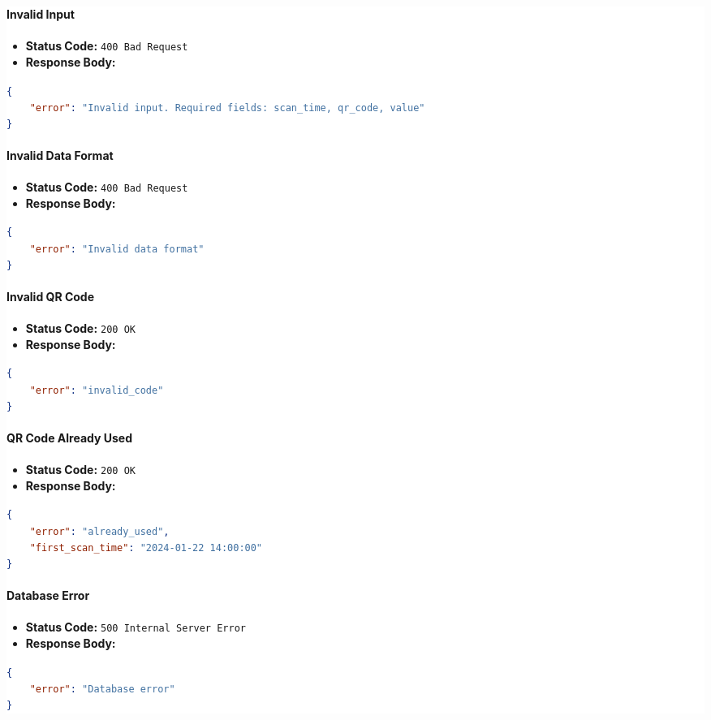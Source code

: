 #### Invalid Input
- **Status Code:** `400 Bad Request`
- **Response Body:**
```json
{
    "error": "Invalid input. Required fields: scan_time, qr_code, value"
}
```

#### Invalid Data Format
- **Status Code:** `400 Bad Request`
- **Response Body:**
```json
{
    "error": "Invalid data format"
}
```

#### Invalid QR Code
- **Status Code:** `200 OK`
- **Response Body:**
```json
{
    "error": "invalid_code"
}
```

#### QR Code Already Used
- **Status Code:** `200 OK`
- **Response Body:**
```json
{
    "error": "already_used",
    "first_scan_time": "2024-01-22 14:00:00"
}
```

#### Database Error
- **Status Code:** `500 Internal Server Error`
- **Response Body:**
```json
{
    "error": "Database error"
}
```